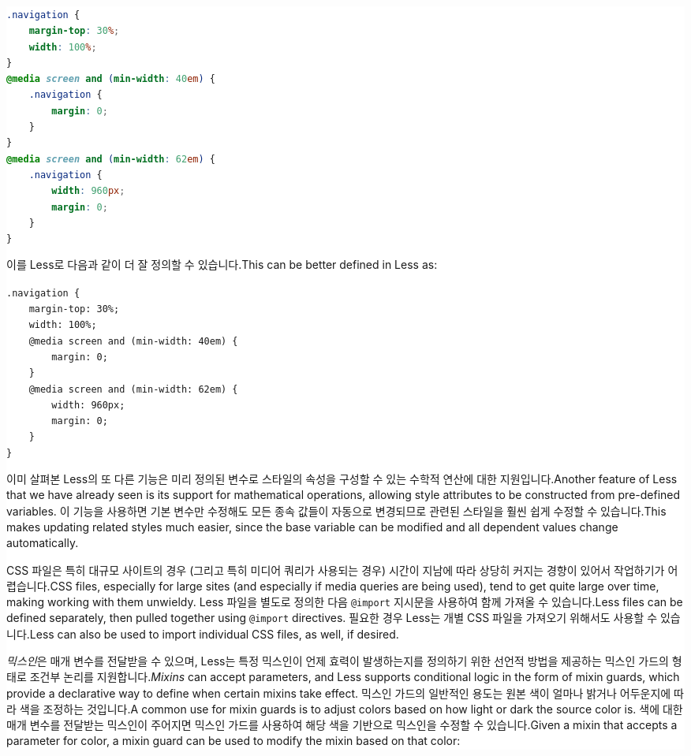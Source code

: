 ```css
.navigation {
    margin-top: 30%;
    width: 100%;
}
@media screen and (min-width: 40em) {
    .navigation {
        margin: 0;
    }
}
@media screen and (min-width: 62em) {
    .navigation {
        width: 960px;
        margin: 0;
    }
}
```

<span data-ttu-id="59e6e-165">이를 Less로 다음과 같이 더 잘 정의할 수 있습니다.</span><span class="sxs-lookup"><span data-stu-id="59e6e-165">This can be better defined in Less as:</span></span>

```less
.navigation {
    margin-top: 30%;
    width: 100%;
    @media screen and (min-width: 40em) {
        margin: 0;
    }
    @media screen and (min-width: 62em) {
        width: 960px;
        margin: 0;
    }
}
```

<span data-ttu-id="59e6e-166">이미 살펴본 Less의 또 다른 기능은 미리 정의된 변수로 스타일의 속성을 구성할 수 있는 수학적 연산에 대한 지원입니다.</span><span class="sxs-lookup"><span data-stu-id="59e6e-166">Another feature of Less that we have already seen is its support for mathematical operations, allowing style attributes to be constructed from pre-defined variables.</span></span> <span data-ttu-id="59e6e-167">이 기능을 사용하면 기본 변수만 수정해도 모든 종속 값들이 자동으로 변경되므로 관련된 스타일을 훨씬 쉽게 수정할 수 있습니다.</span><span class="sxs-lookup"><span data-stu-id="59e6e-167">This makes updating related styles much easier, since the base variable can be modified and all dependent values change automatically.</span></span>

<span data-ttu-id="59e6e-168">CSS 파일은 특히 대규모 사이트의 경우 (그리고 특히 미디어 쿼리가 사용되는 경우) 시간이 지남에 따라 상당히 커지는 경향이 있어서 작업하기가 어렵습니다.</span><span class="sxs-lookup"><span data-stu-id="59e6e-168">CSS files, especially for large sites (and especially if media queries are being used), tend to get quite large over time, making working with them unwieldy.</span></span> <span data-ttu-id="59e6e-169">Less 파일을 별도로 정의한 다음 `@import` 지시문을 사용하여 함께 가져올 수 있습니다.</span><span class="sxs-lookup"><span data-stu-id="59e6e-169">Less files can be defined separately, then pulled together using `@import` directives.</span></span> <span data-ttu-id="59e6e-170">필요한 경우 Less는 개별 CSS 파일을 가져오기 위해서도 사용할 수 있습니다.</span><span class="sxs-lookup"><span data-stu-id="59e6e-170">Less can also be used to import individual CSS files, as well, if desired.</span></span>

<span data-ttu-id="59e6e-171">*믹스인*은 매개 변수를 전달받을 수 있으며, Less는 특정 믹스인이 언제 효력이 발생하는지를 정의하기 위한 선언적 방법을 제공하는 믹스인 가드의 형태로 조건부 논리를 지원합니다.</span><span class="sxs-lookup"><span data-stu-id="59e6e-171">*Mixins* can accept parameters, and Less supports conditional logic in the form of mixin guards, which provide a declarative way to define when certain mixins take effect.</span></span> <span data-ttu-id="59e6e-172">믹스인 가드의 일반적인 용도는 원본 색이 얼마나 밝거나 어두운지에 따라 색을 조정하는 것입니다.</span><span class="sxs-lookup"><span data-stu-id="59e6e-172">A common use for mixin guards is to adjust colors based on how light or dark the source color is.</span></span> <span data-ttu-id="59e6e-173">색에 대한 매개 변수를 전달받는 믹스인이 주어지면 믹스인 가드를 사용하여 해당 색을 기반으로 믹스인을 수정할 수 있습니다.</span><span class="sxs-lookup"><span data-stu-id="59e6e-173">Given a mixin that accepts a parameter for color, a mixin guard can be used to modify the mixin based on that color:</span></span>
